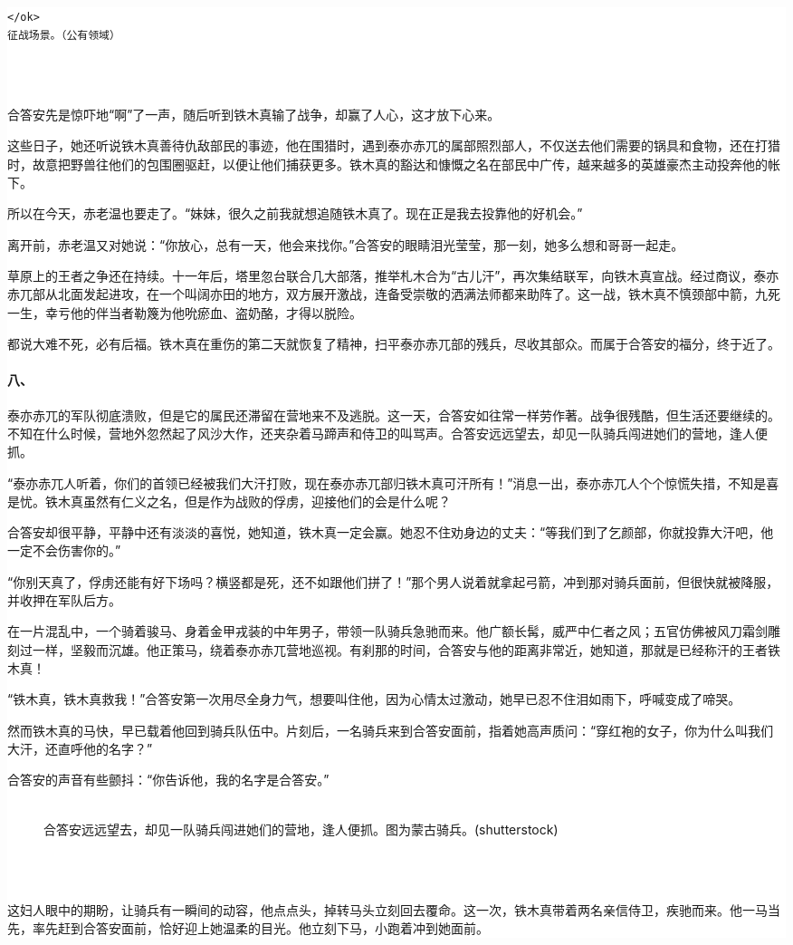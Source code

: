     </ok>
    征战场景。（公有领域）
   </figcaption><br/>
  </img>
 </figure><br/>
 <p>
  合答安先是惊吓地“啊”了一声，随后听到铁木真输了战争，却赢了人心，这才放下心来。
 </p>
 <p>
  这些日子，她还听说铁木真善待仇敌部民的事迹，他在围猎时，遇到泰亦赤兀的属部照烈部人，不仅送去他们需要的锅具和食物，还在打猎时，故意把野兽往他们的包围圈驱赶，以便让他们捕获更多。铁木真的豁达和慷慨之名在部民中广传，越来越多的英雄豪杰主动投奔他的帐下。
 </p>
 <p>
  所以在今天，赤老温也要走了。“妹妹，很久之前我就想追随铁木真了。现在正是我去投靠他的好机会。”
 </p>
 <p>
  离开前，赤老温又对她说：“你放心，总有一天，他会来找你。”合答安的眼睛泪光莹莹，那一刻，她多么想和哥哥一起走。
 </p>
 <p>
  草原上的王者之争还在持续。十一年后，塔里忽台联合几大部落，推举札木合为“古儿汗”，再次集结联军，向铁木真宣战。经过商议，泰亦赤兀部从北面发起进攻，在一个叫阔亦田的地方，双方展开激战，连备受崇敬的洒满法师都来助阵了。这一战，铁木真不慎颈部中箭，九死一生，幸亏他的伴当者勒篾为他吮瘀血、盗奶酪，才得以脱险。
 </p>
 <p>
  都说大难不死，必有后福。铁木真在重伤的第二天就恢复了精神，扫平泰亦赤兀部的残兵，尽收其部众。而属于合答安的福分，终于近了。
 </p>
 <h4>
  八、
 </h4>
 <p>
  泰亦赤兀的军队彻底溃败，但是它的属民还滞留在营地来不及逃脱。这一天，合答安如往常一样劳作著。战争很残酷，但生活还要继续的。不知在什么时候，营地外忽然起了风沙大作，还夹杂着马蹄声和侍卫的叫骂声。合答安远远望去，却见一队骑兵闯进她们的营地，逢人便抓。
 </p>
 <p>
  “泰亦赤兀人听着，你们的首领已经被我们大汗打败，现在泰亦赤兀部归铁木真可汗所有！”消息一出，泰亦赤兀人个个惊慌失措，不知是喜是忧。铁木真虽然有仁义之名，但是作为战败的俘虏，迎接他们的会是什么呢？
 </p>
 <p>
  合答安却很平静，平静中还有淡淡的喜悦，她知道，铁木真一定会赢。她忍不住劝身边的丈夫：“等我们到了乞颜部，你就投靠大汗吧，他一定不会伤害你的。”
 </p>
 <p>
  “你别天真了，俘虏还能有好下场吗？横竖都是死，还不如跟他们拼了！”那个男人说着就拿起弓箭，冲到那对骑兵面前，但很快就被降服，并收押在军队后方。
 </p>
 <p>
  在一片混乱中，一个骑着骏马、身着金甲戎装的中年男子，带领一队骑兵急驰而来。他广额长髯，威严中仁者之风；五官仿佛被风刀霜剑雕刻过一样，坚毅而沉雄。他正策马，绕着泰亦赤兀营地巡视。有刹那的时间，合答安与他的距离非常近，她知道，那就是已经称汗的王者铁木真！
 </p>
 <p>
  “铁木真，铁木真救我！”合答安第一次用尽全身力气，想要叫住他，因为心情太过激动，她早已忍不住泪如雨下，呼喊变成了啼哭。
 </p>
 <p>
  然而铁木真的马快，早已载着他回到骑兵队伍中。片刻后，一名骑兵来到合答安面前，指着她高声质问：“穿红袍的女子，你为什么叫我们大汗，还直呼他的名字？”
 </p>
 <p>
  合答安的声音有些颤抖：“你告诉他，我的名字是合答安。”
 </p>
 <figure class="wp-caption alignnone" id="attachment_103217680" style="width: 600px">
  <img alt="" class="size-medium wp-image-103217680" src="https://i.ntdtv.com/assets/uploads/2021/09/2021-09-16_151304-600x402.jpg"/>
  <br/><figcaption class="wp-caption-text">
   合答安远远望去，却见一队骑兵闯进她们的营地，逢人便抓。图为蒙古骑兵。(shutterstock)
  </figcaption><br/>
 </figure><br/>
 <p>
  这妇人眼中的期盼，让骑兵有一瞬间的动容，他点点头，掉转马头立刻回去覆命。这一次，铁木真带着两名亲信侍卫，疾驰而来。他一马当先，率先赶到合答安面前，恰好迎上她温柔的目光。他立刻下马，小跑着冲到她面前。
 </p>